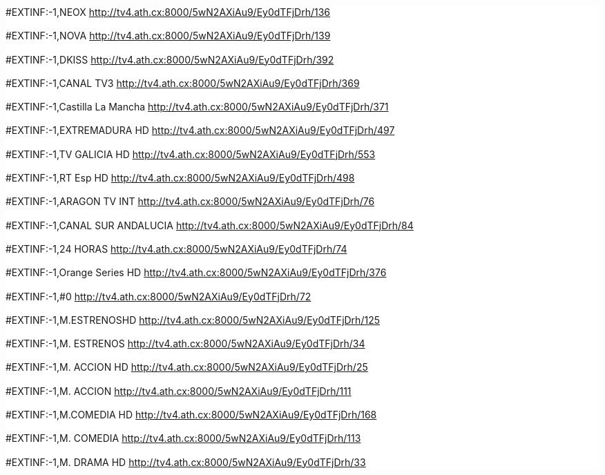 #EXTINF:-1,NEOX
http://tv4.ath.cx:8000/5wN2AXiAu9/Ey0dTFjDrh/136

#EXTINF:-1,NOVA
http://tv4.ath.cx:8000/5wN2AXiAu9/Ey0dTFjDrh/139

#EXTINF:-1,DKISS
http://tv4.ath.cx:8000/5wN2AXiAu9/Ey0dTFjDrh/392

#EXTINF:-1,CANAL TV3
http://tv4.ath.cx:8000/5wN2AXiAu9/Ey0dTFjDrh/369

#EXTINF:-1,Castilla La Mancha
http://tv4.ath.cx:8000/5wN2AXiAu9/Ey0dTFjDrh/371

#EXTINF:-1,EXTREMADURA HD
http://tv4.ath.cx:8000/5wN2AXiAu9/Ey0dTFjDrh/497

#EXTINF:-1,TV GALICIA HD
http://tv4.ath.cx:8000/5wN2AXiAu9/Ey0dTFjDrh/553

#EXTINF:-1,RT Esp HD
http://tv4.ath.cx:8000/5wN2AXiAu9/Ey0dTFjDrh/498

#EXTINF:-1,ARAGON TV INT
http://tv4.ath.cx:8000/5wN2AXiAu9/Ey0dTFjDrh/76

#EXTINF:-1,CANAL SUR ANDALUCIA
http://tv4.ath.cx:8000/5wN2AXiAu9/Ey0dTFjDrh/84

#EXTINF:-1,24 HORAS
http://tv4.ath.cx:8000/5wN2AXiAu9/Ey0dTFjDrh/74

#EXTINF:-1,Orange Series HD
http://tv4.ath.cx:8000/5wN2AXiAu9/Ey0dTFjDrh/376

#EXTINF:-1,#0
http://tv4.ath.cx:8000/5wN2AXiAu9/Ey0dTFjDrh/72

#EXTINF:-1,M.ESTRENOSHD
http://tv4.ath.cx:8000/5wN2AXiAu9/Ey0dTFjDrh/125

#EXTINF:-1,M. ESTRENOS
http://tv4.ath.cx:8000/5wN2AXiAu9/Ey0dTFjDrh/34

#EXTINF:-1,M. ACCION HD
http://tv4.ath.cx:8000/5wN2AXiAu9/Ey0dTFjDrh/25

#EXTINF:-1,M. ACCION
http://tv4.ath.cx:8000/5wN2AXiAu9/Ey0dTFjDrh/111

#EXTINF:-1,M.COMEDIA HD
http://tv4.ath.cx:8000/5wN2AXiAu9/Ey0dTFjDrh/168

#EXTINF:-1,M. COMEDIA
http://tv4.ath.cx:8000/5wN2AXiAu9/Ey0dTFjDrh/113

#EXTINF:-1,M. DRAMA HD
http://tv4.ath.cx:8000/5wN2AXiAu9/Ey0dTFjDrh/33

